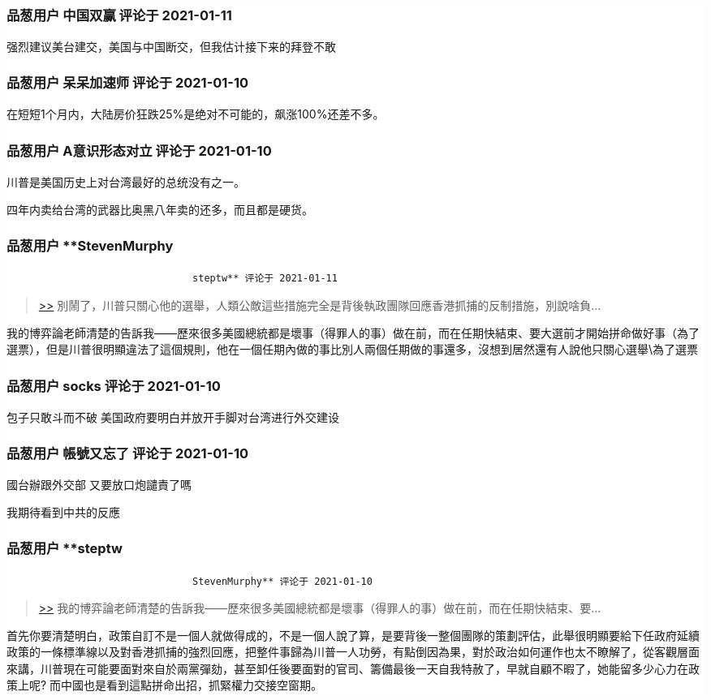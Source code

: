 

            
### 品葱用户 **中国双赢** 评论于 2021-01-11
        
强烈建议美台建交，美国与中国断交，但我估计接下来的拜登不敢
        


            
### 品葱用户 **呆呆加速师** 评论于 2021-01-10
        
在短短1个月内，大陆房价狂跌25%是绝对不可能的，飙涨100%还差不多。
        


            
### 品葱用户 **A意识形态对立** 评论于 2021-01-10
        
川普是美国历史上对台湾最好的总统没有之一。  
  
四年内卖给台湾的武器比奥黑八年卖的还多，而且都是硬货。
        


            
### 品葱用户 **StevenMurphy				
									steptw** 评论于 2021-01-11
        
> [\>>]( "/article/item_id-581271#") 別鬧了，川普只關心他的選舉，人類公敵這些措施完全是背後執政團隊回應香港抓捕的反制措施，別說啥負...

  
  
我的博弈論老師清楚的告訴我——歷來很多美國總統都是壞事（得罪人的事）做在前，而在任期快結束、要大選前才開始拼命做好事（為了選票），但是川普很明顯違法了這個規則，他在一個任期內做的事比別人兩個任期做的事還多，沒想到居然還有人說他只關心選舉\\為了選票
        


            
### 品葱用户 **socks** 评论于 2021-01-10
        
包子只敢斗而不破 美国政府要明白并放开手脚对台湾进行外交建设
        


            
### 品葱用户 **帳號又忘了** 评论于 2021-01-10
        
國台辦跟外交部 又要放口炮譴責了嗎  
  
我期待看到中共的反應
        


            
### 品葱用户 **steptw				
									StevenMurphy** 评论于 2021-01-10
        
> [\>>]( "/article/item_id-581335#") 我的博弈論老師清楚的告訴我——歷來很多美國總統都是壞事（得罪人的事）做在前，而在任期快結束、要...

  
首先你要清楚明白，政策自訂不是一個人就做得成的，不是一個人說了算，是要背後一整個團隊的策劃評估，此舉很明顯要給下任政府延續政策的一條標準線以及對香港抓捕的強烈回應，把整件事歸為川普一人功勞，有點倒因為果，對於政治如何運作也太不瞭解了，從客觀層面來講，川普現在可能要面對來自於兩黨彈劾，甚至卸任後要面對的官司、籌備最後一天自我特赦了，早就自顧不暇了，她能留多少心力在政策上呢? 而中國也是看到這點拼命出招，抓緊權力交接空窗期。
        